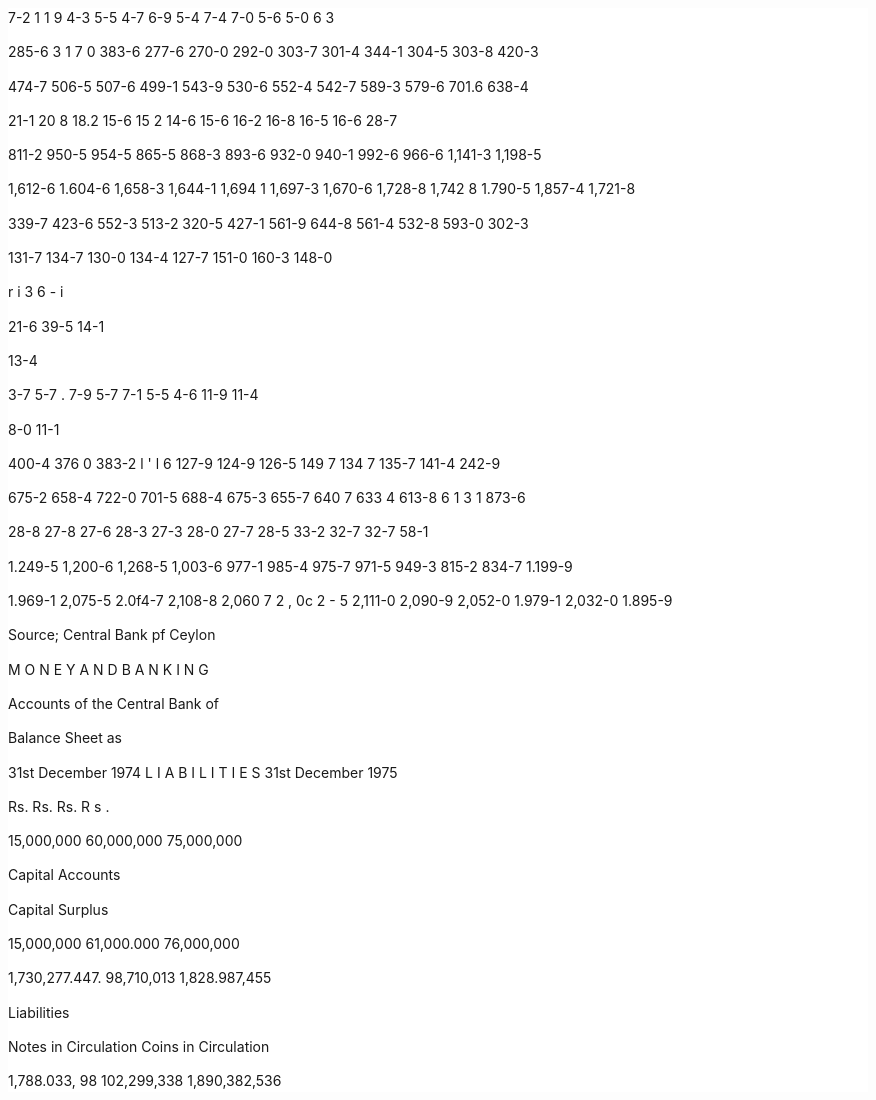 7-2 1 1 9 4-3 5-5 4-7 6-9 5-4 7-4 7-0 5-6 5-0 6 3

285-6 3 1 7 0 383-6 277-6 270-0 292-0 303-7 301-4 344-1 304-5 303-8 420-3

474-7 506-5 507-6 499-1 543-9 530-6 552-4 542-7 589-3 579-6 701.6 638-4

21-1 20 8 18.2 15-6 15 2 14-6 15-6 16-2 16-8 16-5 16-6 28-7

811-2 950-5 954-5 865-5 868-3 893-6 932-0 940-1 992-6 966-6 1,141-3 1,198-5

1,612-6 1.604-6 1,658-3 1,644-1 1,694 1 1,697-3 1,670-6 1,728-8 1,742 8 1.790-5 1,857-4 1,721-8

339-7 423-6 552-3 513-2 320-5 427-1 561-9 644-8 561-4 532-8 593-0 302-3

131-7 134-7 130-0 134-4 127-7 151-0 160-3 148-0

r i 3 6 - i

21-6 39-5 14-1

13-4

3-7 5-7 . 7-9 5-7 7-1 5-5 4-6 11-9 11-4

8-0 11-1

400-4 376 0 383-2 l ' l 6 127-9 124-9 126-5 149 7 134 7 135-7 141-4 242-9

675-2 658-4 722-0 701-5 688-4 675-3 655-7 640 7 633 4 613-8 6 1 3 1 873-6

28-8 27-8 27-6 28-3 27-3 28-0 27-7 28-5 33-2 32-7 32-7 58-1

1.249-5 1,200-6 1,268-5 1,003-6 977-1 985-4 975-7 971-5 949-3 815-2 834-7 1.199-9

1.969-1 2,075-5 2.0f4-7 2,108-8 2,060 7 2 , 0c 2 - 5 2,111-0 2,090-9 2,052-0 1.979-1 2,032-0 1.895-9

Source; Central Bank pf Ceylon

M O N E Y A N D B A N K I N G

Accounts of the Central Bank of

Balance Sheet as

31st December 1974 L I A B I L I T I E S 31st December 1975

Rs. Rs. Rs. R s .

15,000,000 60,000,000 75,000,000

Capital Accounts

Capital Surplus

15,000,000 61,000.000 76,000,000

1,730,277.447. 98,710,013 1,828.987,455

Liabilities

Notes in Circulation Coins in Circulation

1,788.033, 98 102,299,338 1,890,382,536
